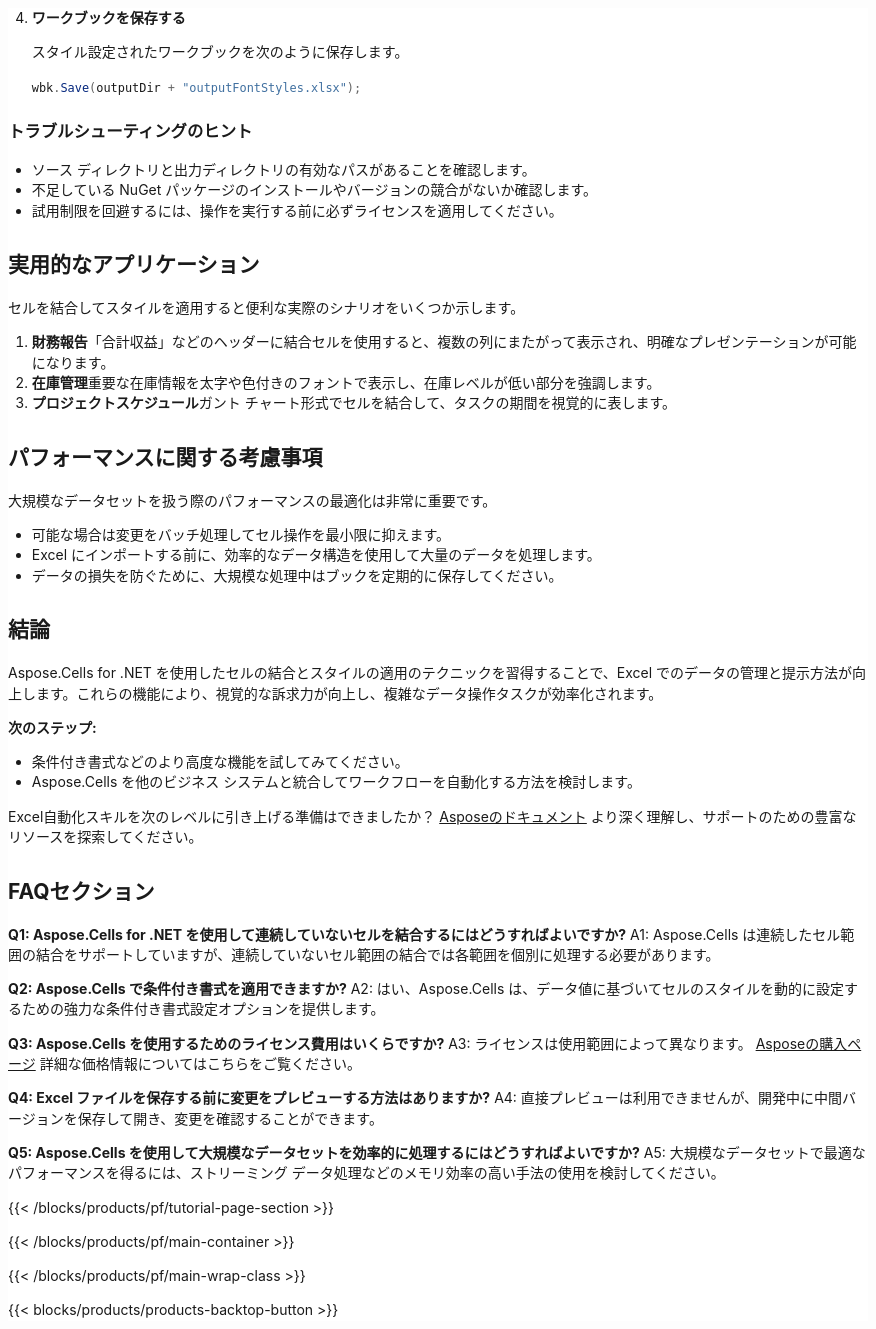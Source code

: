 4. **ワークブックを保存する**
   
   スタイル設定されたワークブックを次のように保存します。

   ```csharp
   wbk.Save(outputDir + "outputFontStyles.xlsx");
   ```

### トラブルシューティングのヒント
- ソース ディレクトリと出力ディレクトリの有効なパスがあることを確認します。
- 不足している NuGet パッケージのインストールやバージョンの競合がないか確認します。
- 試用制限を回避するには、操作を実行する前に必ずライセンスを適用してください。

## 実用的なアプリケーション

セルを結合してスタイルを適用すると便利な実際のシナリオをいくつか示します。
1. **財務報告**「合計収益」などのヘッダーに結合セルを使用すると、複数の列にまたがって表示され、明確なプレゼンテーションが可能になります。
2. **在庫管理**重要な在庫情報を太字や色付きのフォントで表示し、在庫レベルが低い部分を強調します。
3. **プロジェクトスケジュール**ガント チャート形式でセルを結合して、タスクの期間を視覚的に表します。

## パフォーマンスに関する考慮事項

大規模なデータセットを扱う際のパフォーマンスの最適化は非常に重要です。
- 可能な場合は変更をバッチ処理してセル操作を最小限に抑えます。
- Excel にインポートする前に、効率的なデータ構造を使用して大量のデータを処理します。
- データの損失を防ぐために、大規模な処理中はブックを定期的に保存してください。

## 結論

Aspose.Cells for .NET を使用したセルの結合とスタイルの適用のテクニックを習得することで、Excel でのデータの管理と提示方法が向上します。これらの機能により、視覚的な訴求力が向上し、複雑なデータ操作タスクが効率化されます。

**次のステップ:**
- 条件付き書式などのより高度な機能を試してみてください。
- Aspose.Cells を他のビジネス システムと統合してワークフローを自動化する方法を検討します。

Excel自動化スキルを次のレベルに引き上げる準備はできましたか？ [Asposeのドキュメント](https://reference.aspose.com/cells/net/) より深く理解し、サポートのための豊富なリソースを探索してください。

## FAQセクション

**Q1: Aspose.Cells for .NET を使用して連続していないセルを結合するにはどうすればよいですか?**
A1: Aspose.Cells は連続したセル範囲の結合をサポートしていますが、連続していないセル範囲の結合では各範囲を個別に処理する必要があります。

**Q2: Aspose.Cells で条件付き書式を適用できますか?**
A2: はい、Aspose.Cells は、データ値に基づいてセルのスタイルを動的に設定するための強力な条件付き書式設定オプションを提供します。

**Q3: Aspose.Cells を使用するためのライセンス費用はいくらですか?**
A3: ライセンスは使用範囲によって異なります。 [Asposeの購入ページ](https://purchase.aspose.com/buy) 詳細な価格情報についてはこちらをご覧ください。

**Q4: Excel ファイルを保存する前に変更をプレビューする方法はありますか?**
A4: 直接プレビューは利用できませんが、開発中に中間バージョンを保存して開き、変更を確認することができます。

**Q5: Aspose.Cells を使用して大規模なデータセットを効率的に処理するにはどうすればよいですか?**
A5: 大規模なデータセットで最適なパフォーマンスを得るには、ストリーミング データ処理などのメモリ効率の高い手法の使用を検討してください。

{{< /blocks/products/pf/tutorial-page-section >}}

{{< /blocks/products/pf/main-container >}}

{{< /blocks/products/pf/main-wrap-class >}}

{{< blocks/products/products-backtop-button >}}